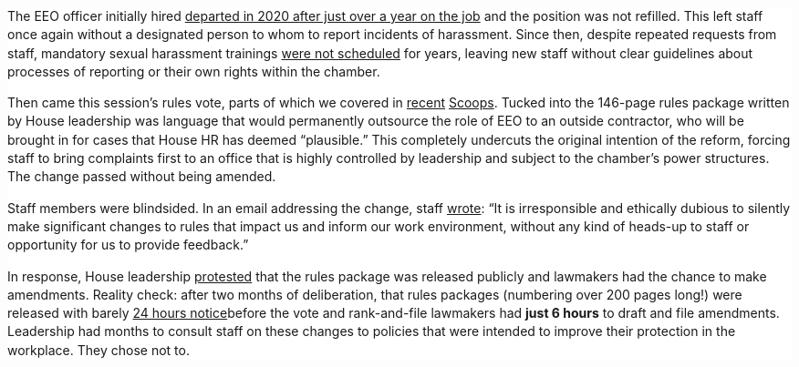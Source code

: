 The EEO officer initially hired [departed in 2020 after just over a year on the job](https://click.everyaction.com/k/104307675/534953282/1225558384?p1=Article_Inline_Text_Link&p1=Article_Inline_Text_Link&utm_medium=&nvep=ew0KICAiVGVuYW50VXJpIjogIm5ncHZhbjovL3Zhbi9FQS9FQTAwNy8xLzkwMTUxIiwNCiAgIkRpc3RyaWJ1dGlvblVuaXF1ZUlkIjogImZmNmRjYjdjLTIwMDctZjAxMS05MGNkLTAwMjI0ODJhOWZiNyIsDQogICJFbWFpbEFkZHJlc3MiOiAic2NvdGlhQGFjdG9ubWFzcy5vcmciDQp9&hmac=mUOxYGkZmB3HT7w9nu44Hnz8taAUEQJi53pQssX6KPM=&emci=a7523990-9d06-f011-90cd-0022482a9fb7&emdi=ff6dcb7c-2007-f011-90cd-0022482a9fb7&ceid=34858207) and the position was not refilled. This left staff once again without a designated person to whom to report incidents of harassment. Since then, despite repeated requests from staff, mandatory sexual harassment trainings [were not scheduled](https://click.everyaction.com/k/104307676/534953283/-1419803474?utm_medium=&nvep=ew0KICAiVGVuYW50VXJpIjogIm5ncHZhbjovL3Zhbi9FQS9FQTAwNy8xLzkwMTUxIiwNCiAgIkRpc3RyaWJ1dGlvblVuaXF1ZUlkIjogImZmNmRjYjdjLTIwMDctZjAxMS05MGNkLTAwMjI0ODJhOWZiNyIsDQogICJFbWFpbEFkZHJlc3MiOiAic2NvdGlhQGFjdG9ubWFzcy5vcmciDQp9&hmac=mUOxYGkZmB3HT7w9nu44Hnz8taAUEQJi53pQssX6KPM=&emci=a7523990-9d06-f011-90cd-0022482a9fb7&emdi=ff6dcb7c-2007-f011-90cd-0022482a9fb7&ceid=34858207) for years, leaving new staff without clear guidelines about processes of reporting or their own rights within the chamber. 

Then came this session’s rules vote, parts of which we covered in [recent](https://click.everyaction.com/k/104307677/534953284/-143430518?utm_medium=&nvep=ew0KICAiVGVuYW50VXJpIjogIm5ncHZhbjovL3Zhbi9FQS9FQTAwNy8xLzkwMTUxIiwNCiAgIkRpc3RyaWJ1dGlvblVuaXF1ZUlkIjogImZmNmRjYjdjLTIwMDctZjAxMS05MGNkLTAwMjI0ODJhOWZiNyIsDQogICJFbWFpbEFkZHJlc3MiOiAic2NvdGlhQGFjdG9ubWFzcy5vcmciDQp9&hmac=mUOxYGkZmB3HT7w9nu44Hnz8taAUEQJi53pQssX6KPM=&emci=a7523990-9d06-f011-90cd-0022482a9fb7&emdi=ff6dcb7c-2007-f011-90cd-0022482a9fb7&ceid=34858207) [Scoops](https://click.everyaction.com/k/104307678/534953285/-214730320?utm_medium=&nvep=ew0KICAiVGVuYW50VXJpIjogIm5ncHZhbjovL3Zhbi9FQS9FQTAwNy8xLzkwMTUxIiwNCiAgIkRpc3RyaWJ1dGlvblVuaXF1ZUlkIjogImZmNmRjYjdjLTIwMDctZjAxMS05MGNkLTAwMjI0ODJhOWZiNyIsDQogICJFbWFpbEFkZHJlc3MiOiAic2NvdGlhQGFjdG9ubWFzcy5vcmciDQp9&hmac=mUOxYGkZmB3HT7w9nu44Hnz8taAUEQJi53pQssX6KPM=&emci=a7523990-9d06-f011-90cd-0022482a9fb7&emdi=ff6dcb7c-2007-f011-90cd-0022482a9fb7&ceid=34858207). Tucked into the 146-page rules package written by House leadership was language that would permanently outsource the role of EEO to an outside contractor, who will be brought in for cases that House HR has deemed “plausible.” This completely undercuts the original intention of the reform, forcing staff to bring complaints first to an office that is highly controlled by leadership and subject to the chamber’s power structures. The change passed without being amended. 

Staff members were blindsided. In an email addressing the change, staff [wrote](https://click.everyaction.com/k/104307679/534953286/1032370462?event=event25&utm_medium=&nvep=ew0KICAiVGVuYW50VXJpIjogIm5ncHZhbjovL3Zhbi9FQS9FQTAwNy8xLzkwMTUxIiwNCiAgIkRpc3RyaWJ1dGlvblVuaXF1ZUlkIjogImZmNmRjYjdjLTIwMDctZjAxMS05MGNkLTAwMjI0ODJhOWZiNyIsDQogICJFbWFpbEFkZHJlc3MiOiAic2NvdGlhQGFjdG9ubWFzcy5vcmciDQp9&hmac=mUOxYGkZmB3HT7w9nu44Hnz8taAUEQJi53pQssX6KPM=&emci=a7523990-9d06-f011-90cd-0022482a9fb7&emdi=ff6dcb7c-2007-f011-90cd-0022482a9fb7&ceid=34858207): “It is irresponsible and ethically dubious to silently make significant changes to rules that impact us and inform our work environment, without any kind of heads-up to staff or opportunity for us to provide feedback.”

In response, House leadership [protested](https://click.everyaction.com/k/104307680/534953287/1032370462?event=event25&utm_medium=&nvep=ew0KICAiVGVuYW50VXJpIjogIm5ncHZhbjovL3Zhbi9FQS9FQTAwNy8xLzkwMTUxIiwNCiAgIkRpc3RyaWJ1dGlvblVuaXF1ZUlkIjogImZmNmRjYjdjLTIwMDctZjAxMS05MGNkLTAwMjI0ODJhOWZiNyIsDQogICJFbWFpbEFkZHJlc3MiOiAic2NvdGlhQGFjdG9ubWFzcy5vcmciDQp9&hmac=mUOxYGkZmB3HT7w9nu44Hnz8taAUEQJi53pQssX6KPM=&emci=a7523990-9d06-f011-90cd-0022482a9fb7&emdi=ff6dcb7c-2007-f011-90cd-0022482a9fb7&ceid=34858207) that the rules package was released publicly and lawmakers had the chance to make amendments. Reality check: after two months of deliberation, that rules packages (numbering over 200 pages long!) were released with barely [24 hours notice](https://click.everyaction.com/k/104307681/534953288/-143430518?utm_medium=&nvep=ew0KICAiVGVuYW50VXJpIjogIm5ncHZhbjovL3Zhbi9FQS9FQTAwNy8xLzkwMTUxIiwNCiAgIkRpc3RyaWJ1dGlvblVuaXF1ZUlkIjogImZmNmRjYjdjLTIwMDctZjAxMS05MGNkLTAwMjI0ODJhOWZiNyIsDQogICJFbWFpbEFkZHJlc3MiOiAic2NvdGlhQGFjdG9ubWFzcy5vcmciDQp9&hmac=mUOxYGkZmB3HT7w9nu44Hnz8taAUEQJi53pQssX6KPM=&emci=a7523990-9d06-f011-90cd-0022482a9fb7&emdi=ff6dcb7c-2007-f011-90cd-0022482a9fb7&ceid=34858207)before the vote and rank-and-file lawmakers had **just 6 hours** to draft and file amendments. Leadership had months to consult staff on these changes to policies that were intended to improve their protection in the workplace. They chose not to. 
